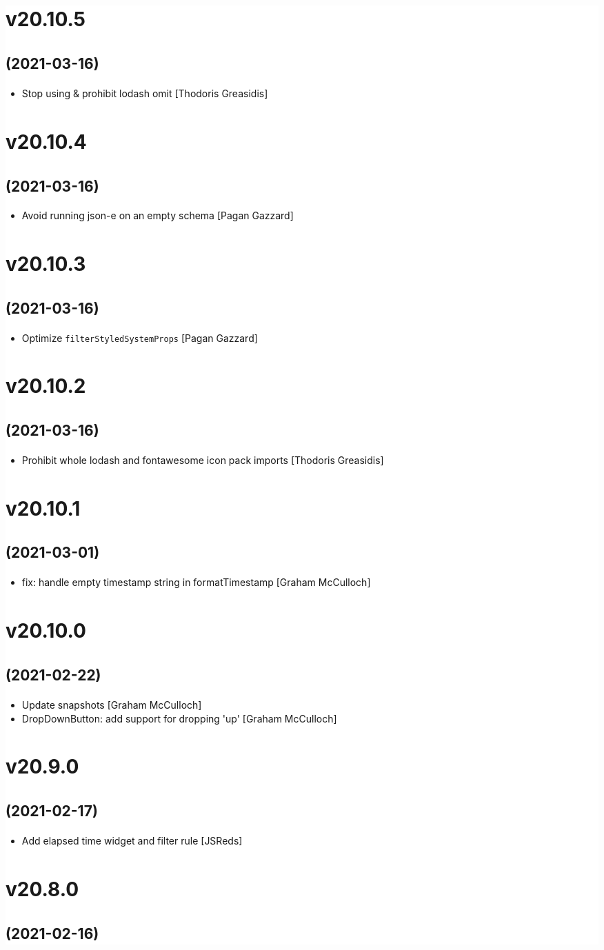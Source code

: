 # v20.10.5
## (2021-03-16)

* Stop using & prohibit lodash omit [Thodoris Greasidis]

# v20.10.4
## (2021-03-16)

* Avoid running json-e on an empty schema [Pagan Gazzard]

# v20.10.3
## (2021-03-16)

* Optimize `filterStyledSystemProps` [Pagan Gazzard]

# v20.10.2
## (2021-03-16)

* Prohibit whole lodash and fontawesome icon pack imports [Thodoris Greasidis]

# v20.10.1
## (2021-03-01)

* fix: handle empty timestamp string in formatTimestamp [Graham McCulloch]

# v20.10.0
## (2021-02-22)

* Update snapshots [Graham McCulloch]
* DropDownButton: add support for dropping 'up' [Graham McCulloch]

# v20.9.0
## (2021-02-17)

* Add elapsed time widget and filter rule [JSReds]

# v20.8.0
## (2021-02-16)
